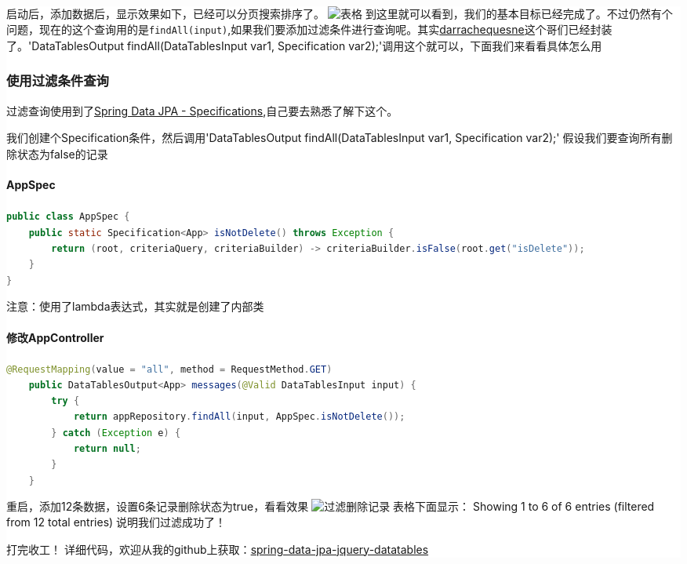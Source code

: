 启动后，添加数据后，显示效果如下，已经可以分页搜索排序了。
![表格](http://7xpk5e.com1.z0.glb.clouddn.com/datatables.png)
到这里就可以看到，我们的基本目标已经完成了。不过仍然有个问题，现在的这个查询用的是`findAll(input)`,如果我们要添加过滤条件进行查询呢。其实[darrachequesne](https://github.com/darrachequesne)这个哥们已经封装了。'DataTablesOutput<T> findAll(DataTablesInput var1, Specification<T> var2);'调用这个就可以，下面我们来看看具体怎么用

### 使用过滤条件查询
过滤查询使用到了[Spring Data JPA - Specifications](https://spring.io/blog/2011/04/26/advanced-spring-data-jpa-specifications-and-querydsl/),自己要去熟悉了解下这个。

我们创建个Specification条件，然后调用'DataTablesOutput<T> findAll(DataTablesInput var1, Specification<T> var2);'
假设我们要查询所有删除状态为false的记录

#### AppSpec
```java
public class AppSpec {
    public static Specification<App> isNotDelete() throws Exception {
        return (root, criteriaQuery, criteriaBuilder) -> criteriaBuilder.isFalse(root.get("isDelete"));
    }
}
```
注意：使用了lambda表达式，其实就是创建了内部类

#### 修改AppController
```java
@RequestMapping(value = "all", method = RequestMethod.GET)
    public DataTablesOutput<App> messages(@Valid DataTablesInput input) {
        try {
            return appRepository.findAll(input, AppSpec.isNotDelete());
        } catch (Exception e) {
            return null;
        }
    }
```

重启，添加12条数据，设置6条记录删除状态为true，看看效果
![过滤删除记录](http://7xpk5e.com1.z0.glb.clouddn.com/datatables-delete.png)
表格下面显示：
Showing 1 to 6 of 6 entries (filtered from 12 total entries)
说明我们过滤成功了！

打完收工！
详细代码，欢迎从我的github上获取：[spring-data-jpa-jquery-datatables]()

